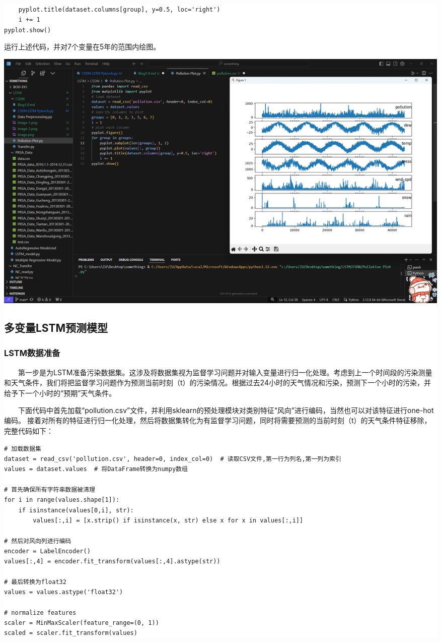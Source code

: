 ```
    pyplot.title(dataset.columns[group], y=0.5, loc='right')
    i += 1
pyplot.show()
```

运行上述代码，并对7个变量在5年的范围内绘图。


![alt text](image-3.png)

## 多变量LSTM预测模型

### LSTM数据准备

&emsp;&emsp;第一步是为LSTM准备污染数据集。这涉及将数据集视为监督学习问题并对输入变量进行归一化处理。考虑到上一个时间段的污染测量和天气条件，我们将把监督学习问题作为预测当前时刻（t）的污染情况。根据过去24小时的天气情况和污染，预测下一个小时的污染，并给予下一个小时的“预期”天气条件。

&emsp;&emsp;下面代码中首先加载“pollution.csv”文件，并利用sklearn的预处理模块对类别特征“风向”进行编码，当然也可以对该特征进行one-hot编码。 接着对所有的特征进行归一化处理，然后将数据集转化为有监督学习问题，同时将需要预测的当前时刻（t）的天气条件特征移除，完整代码如下：

```
# 加载数据集
dataset = read_csv('pollution.csv', header=0, index_col=0)  # 读取CSV文件,第一行为列名,第一列为索引
values = dataset.values  # 将DataFrame转换为numpy数组

# 首先确保所有字符串数据被清理
for i in range(values.shape[1]):
    if isinstance(values[0,i], str):
        values[:,i] = [x.strip() if isinstance(x, str) else x for x in values[:,i]]

# 然后对风向列进行编码
encoder = LabelEncoder()
values[:,4] = encoder.fit_transform(values[:,4].astype(str))

# 最后转换为float32
values = values.astype('float32')

# normalize features
scaler = MinMaxScaler(feature_range=(0, 1))
scaled = scaler.fit_transform(values)
```